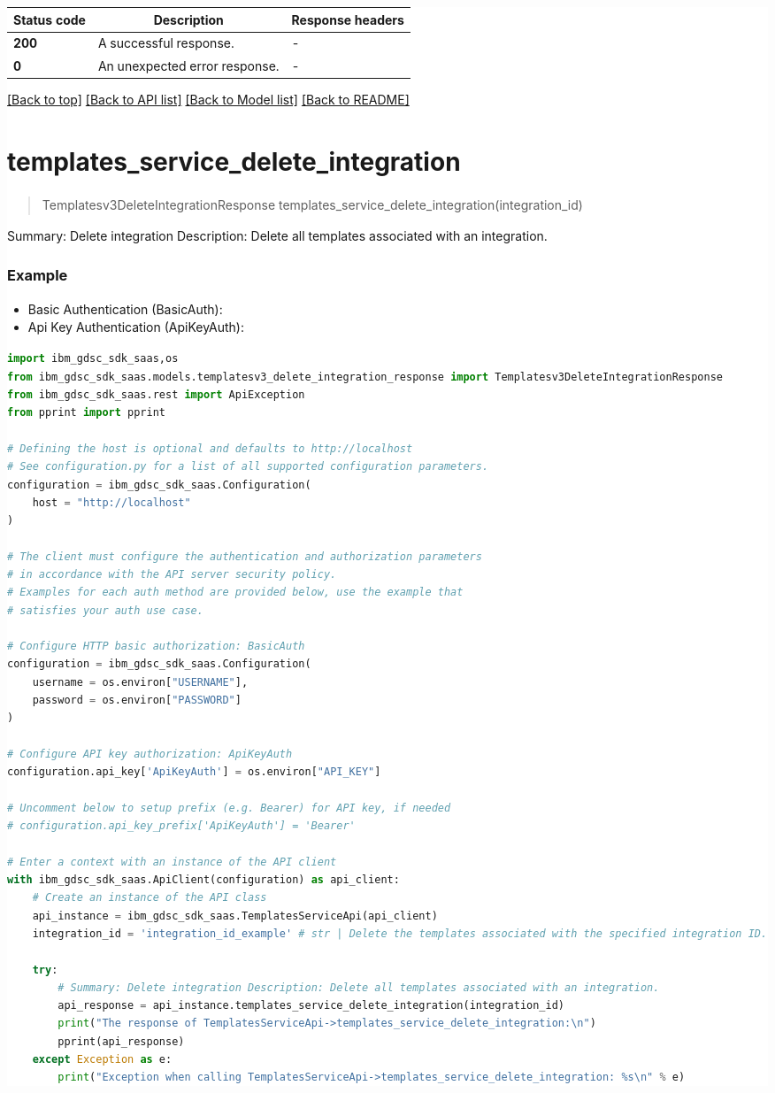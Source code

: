 | Status code | Description | Response headers |
|-------------|-------------|------------------|
**200** | A successful response. |  -  |
**0** | An unexpected error response. |  -  |

[[Back to top]](#) [[Back to API list]](../README.md#documentation-for-api-endpoints) [[Back to Model list]](../README.md#documentation-for-models) [[Back to README]](../README.md)

# **templates_service_delete_integration**
> Templatesv3DeleteIntegrationResponse templates_service_delete_integration(integration_id)

Summary: Delete integration Description: Delete all templates associated with an integration.

### Example

* Basic Authentication (BasicAuth):
* Api Key Authentication (ApiKeyAuth):

```python
import ibm_gdsc_sdk_saas,os
from ibm_gdsc_sdk_saas.models.templatesv3_delete_integration_response import Templatesv3DeleteIntegrationResponse
from ibm_gdsc_sdk_saas.rest import ApiException
from pprint import pprint

# Defining the host is optional and defaults to http://localhost
# See configuration.py for a list of all supported configuration parameters.
configuration = ibm_gdsc_sdk_saas.Configuration(
    host = "http://localhost"
)

# The client must configure the authentication and authorization parameters
# in accordance with the API server security policy.
# Examples for each auth method are provided below, use the example that
# satisfies your auth use case.

# Configure HTTP basic authorization: BasicAuth
configuration = ibm_gdsc_sdk_saas.Configuration(
    username = os.environ["USERNAME"],
    password = os.environ["PASSWORD"]
)

# Configure API key authorization: ApiKeyAuth
configuration.api_key['ApiKeyAuth'] = os.environ["API_KEY"]

# Uncomment below to setup prefix (e.g. Bearer) for API key, if needed
# configuration.api_key_prefix['ApiKeyAuth'] = 'Bearer'

# Enter a context with an instance of the API client
with ibm_gdsc_sdk_saas.ApiClient(configuration) as api_client:
    # Create an instance of the API class
    api_instance = ibm_gdsc_sdk_saas.TemplatesServiceApi(api_client)
    integration_id = 'integration_id_example' # str | Delete the templates associated with the specified integration ID.

    try:
        # Summary: Delete integration Description: Delete all templates associated with an integration.
        api_response = api_instance.templates_service_delete_integration(integration_id)
        print("The response of TemplatesServiceApi->templates_service_delete_integration:\n")
        pprint(api_response)
    except Exception as e:
        print("Exception when calling TemplatesServiceApi->templates_service_delete_integration: %s\n" % e)
```
